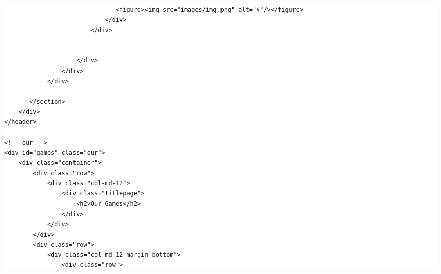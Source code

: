                                    <figure><img src="images/img.png" alt="#"/></figure>
                                </div>
                            </div>


                        </div>
                    </div>
                </div>
        
           </section>
        </div>
    </header>

    <!-- our -->
    <div id="games" class="our">
        <div class="container">
            <div class="row">
                <div class="col-md-12">
                    <div class="titlepage">
                        <h2>Our Games</h2>
                    </div>
                </div>
            </div>
            <div class="row">
                <div class="col-md-12 margin_bottom">
                    <div class="row">
